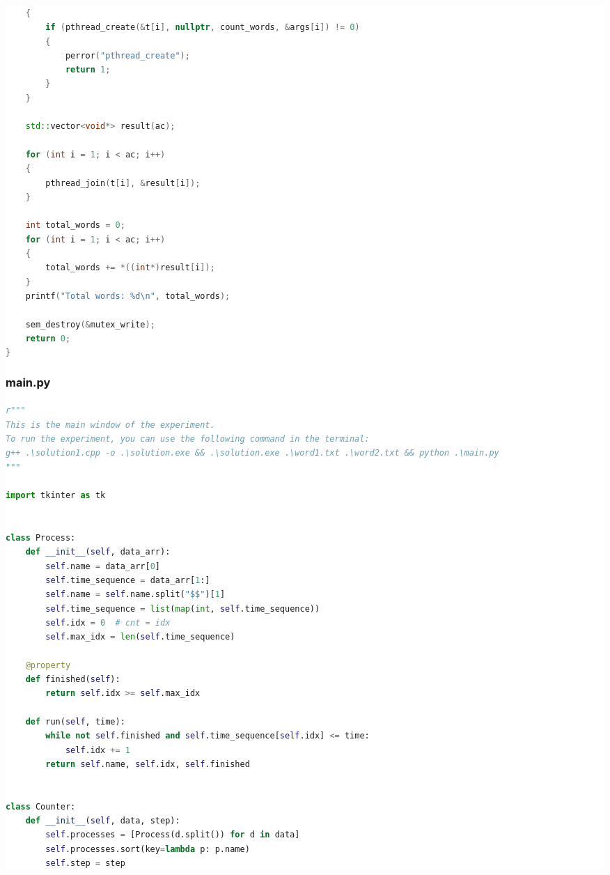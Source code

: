 ```cpp
	{
		if (pthread_create(&t[i], nullptr, count_words, &args[i]) != 0)
		{
			perror("pthread_create");
			return 1;
		}
	}
	
	std::vector<void*> result(ac);

	for (int i = 1; i < ac; i++)
	{
		pthread_join(t[i], &result[i]);
	}

	int total_words = 0;
	for (int i = 1; i < ac; i++)
	{
		total_words += *((int*)result[i]);
	}
	printf("Total words: %d\n", total_words);

	sem_destroy(&mutex_write);
	return 0;
}
```

### main.py

```python
r"""
This is the main window of the experiment.
To run the experiment, you can use the following command in the terminal:
g++ .\solution1.cpp -o .\solution.exe && .\solution.exe .\word1.txt .\word2.txt && python .\main.py
"""

import tkinter as tk


class Process:
    def __init__(self, data_arr):
        self.name = data_arr[0]
        self.time_sequence = data_arr[1:]
        self.name = self.name.split("$$")[1]
        self.time_sequence = list(map(int, self.time_sequence))
        self.idx = 0  # cnt = idx
        self.max_idx = len(self.time_sequence)

    @property
    def finished(self):
        return self.idx >= self.max_idx

    def run(self, time):
        while not self.finished and self.time_sequence[self.idx] <= time:
            self.idx += 1
        return self.name, self.idx, self.finished


class Counter:
    def __init__(self, data, step):
        self.processes = [Process(d.split()) for d in data]
        self.processes.sort(key=lambda p: p.name)
        self.step = step
```